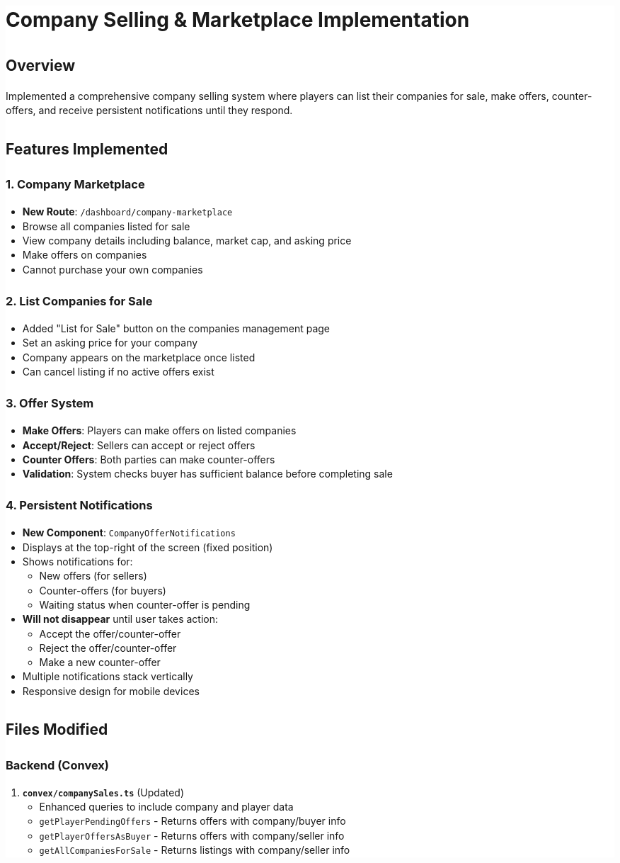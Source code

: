 # Company Selling & Marketplace Implementation

## Overview
Implemented a comprehensive company selling system where players can list their companies for sale, make offers, counter-offers, and receive persistent notifications until they respond.

## Features Implemented

### 1. Company Marketplace
- **New Route**: `/dashboard/company-marketplace`
- Browse all companies listed for sale
- View company details including balance, market cap, and asking price
- Make offers on companies
- Cannot purchase your own companies

### 2. List Companies for Sale
- Added "List for Sale" button on the companies management page
- Set an asking price for your company
- Company appears on the marketplace once listed
- Can cancel listing if no active offers exist

### 3. Offer System
- **Make Offers**: Players can make offers on listed companies
- **Accept/Reject**: Sellers can accept or reject offers
- **Counter Offers**: Both parties can make counter-offers
- **Validation**: System checks buyer has sufficient balance before completing sale

### 4. Persistent Notifications
- **New Component**: `CompanyOfferNotifications`
- Displays at the top-right of the screen (fixed position)
- Shows notifications for:
  - New offers (for sellers)
  - Counter-offers (for buyers)
  - Waiting status when counter-offer is pending
- **Will not disappear** until user takes action:
  - Accept the offer/counter-offer
  - Reject the offer/counter-offer
  - Make a new counter-offer
- Multiple notifications stack vertically
- Responsive design for mobile devices

## Files Modified

### Backend (Convex)
1. **`convex/companySales.ts`** (Updated)
   - Enhanced queries to include company and player data
   - `getPlayerPendingOffers` - Returns offers with company/buyer info
   - `getPlayerOffersAsBuyer` - Returns offers with company/seller info
   - `getAllCompaniesForSale` - Returns listings with company/seller info
